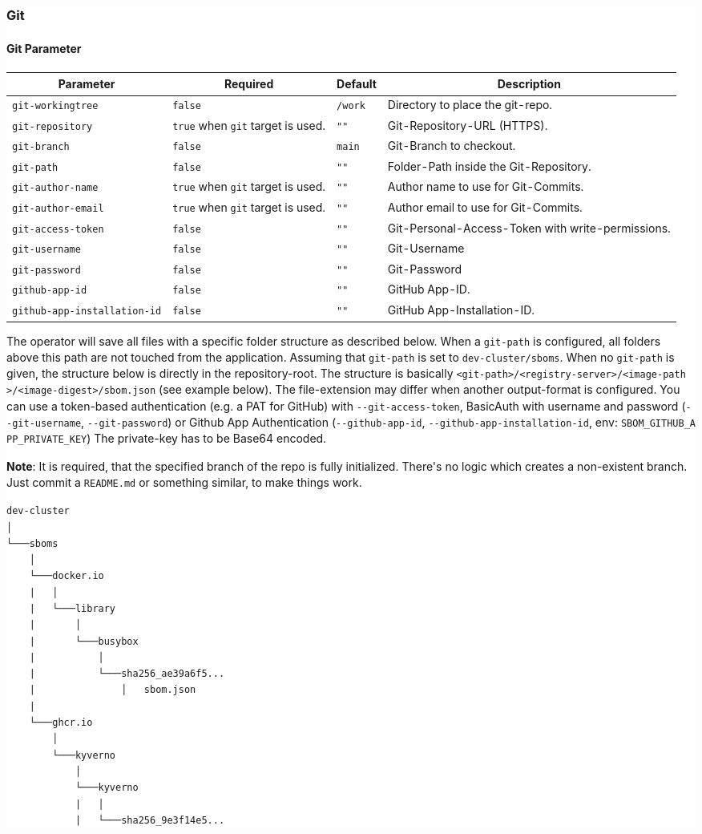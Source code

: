 ```bash
```


### Git

#### Git Parameter

| Parameter | Required | Default | Description |
|-----------|----------|---------|-------------|
| `git-workingtree` | `false` | `/work` | Directory to place the git-repo. |
| `git-repository` | `true` when `git` target is used. | `""` | Git-Repository-URL (HTTPS). |
| `git-branch` | `false` | `main` | Git-Branch to checkout. |
| `git-path` | `false` | `""` | Folder-Path inside the Git-Repository. |
| `git-author-name` | `true` when `git` target is used. | `""` | Author name to use for Git-Commits. |
| `git-author-email` | `true` when `git` target is used. | `""` | Author email to use for Git-Commits. |
| `git-access-token` | `false` | `""` | Git-Personal-Access-Token with write-permissions. |
| `git-username` | `false` | `""` | Git-Username |
| `git-password` | `false` | `""` | Git-Password |
| `github-app-id` | `false` | `""` | GitHub App-ID. |
| `github-app-installation-id` | `false` | `""` | GitHub App-Installation-ID. |

The operator will save all files with a specific folder structure as described below. When a `git-path` is configured, all folders above this path are not touched
from the application. Assuming that `git-path` is set to `dev-cluster/sboms`. When no `git-path` is given, the structure below is directly in the repository-root. 
The structure is basically `<git-path>/<registry-server>/<image-path>/<image-digest>/sbom.json` (see example below).
The file-extension may differ when another output-format is configured. 
You can use a token-based authentication (e.g. a PAT for GitHub) with `--git-access-token`, BasicAuth with username and password (`--git-username`, `--git-password`) or
Github App Authentication (`--github-app-id`, `--github-app-installation-id`, env: `SBOM_GITHUB_APP_PRIVATE_KEY`) The private-key has to be Base64 encoded. 

**Note**: It is required, that the specified branch of the repo is fully initialized. There's no logic which creates a non-existent branch. Just commit a `README.md`
or something similar, to make things work.

```
dev-cluster
│
└───sboms
    │
    └───docker.io
    |   │
    |   └───library
    |       │
    |       └───busybox
    |           │
    |           └───sha256_ae39a6f5...
    |               │   sbom.json
    |
    └───ghcr.io
        │
        └───kyverno
            │
            └───kyverno
            |   │
            |   └───sha256_9e3f14e5...
```